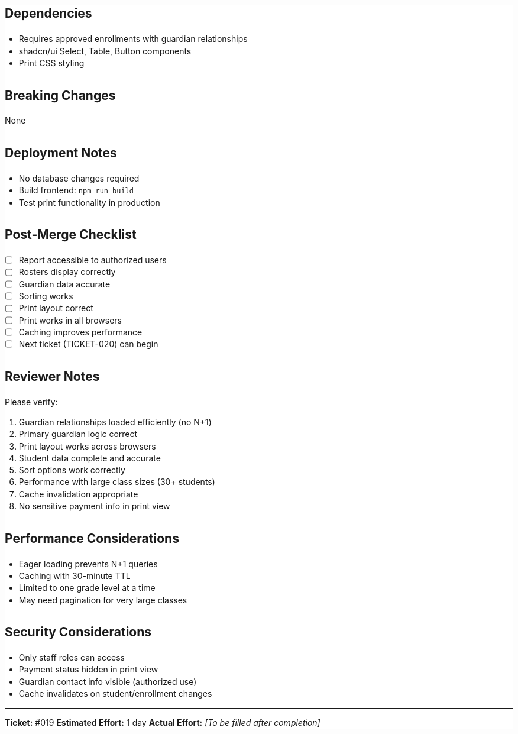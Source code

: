## Dependencies

- Requires approved enrollments with guardian relationships
- shadcn/ui Select, Table, Button components
- Print CSS styling

## Breaking Changes

None

## Deployment Notes

- No database changes required
- Build frontend: `npm run build`
- Test print functionality in production

## Post-Merge Checklist

- [ ] Report accessible to authorized users
- [ ] Rosters display correctly
- [ ] Guardian data accurate
- [ ] Sorting works
- [ ] Print layout correct
- [ ] Print works in all browsers
- [ ] Caching improves performance
- [ ] Next ticket (TICKET-020) can begin

## Reviewer Notes

Please verify:

1. Guardian relationships loaded efficiently (no N+1)
2. Primary guardian logic correct
3. Print layout works across browsers
4. Student data complete and accurate
5. Sort options work correctly
6. Performance with large class sizes (30+ students)
7. Cache invalidation appropriate
8. No sensitive payment info in print view

## Performance Considerations

- Eager loading prevents N+1 queries
- Caching with 30-minute TTL
- Limited to one grade level at a time
- May need pagination for very large classes

## Security Considerations

- Only staff roles can access
- Payment status hidden in print view
- Guardian contact info visible (authorized use)
- Cache invalidates on student/enrollment changes

---

**Ticket:** #019
**Estimated Effort:** 1 day
**Actual Effort:** _[To be filled after completion]_
